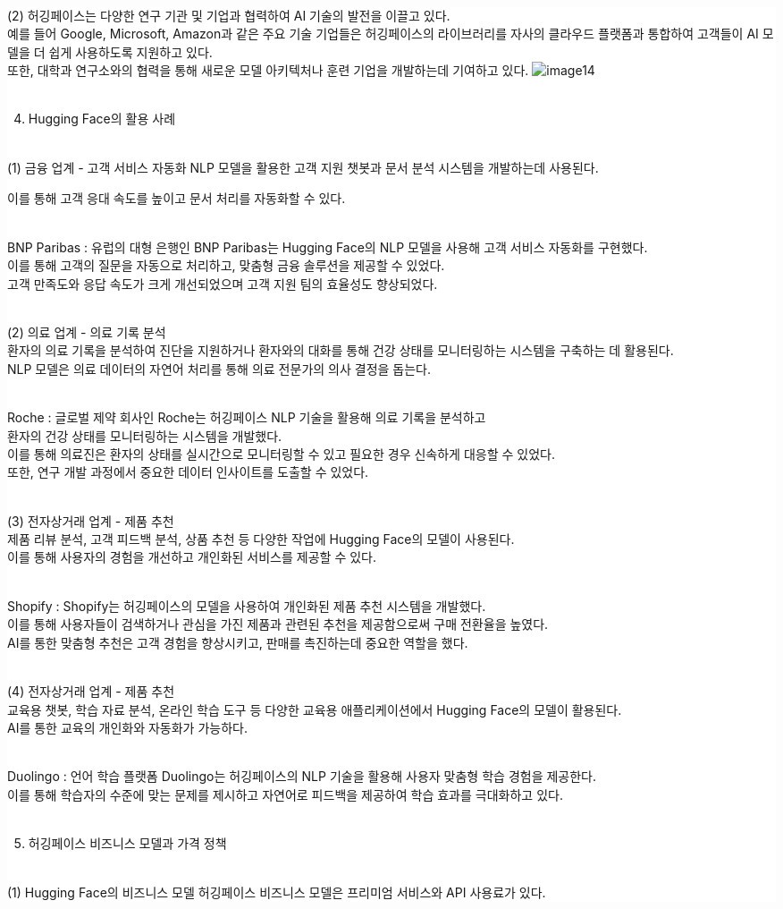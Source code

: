 (2) 허깅페이스는 다양한 연구 기관 및 기업과 협력하여 AI 기술의 발전을 이끌고 있다.   
예를 들어 Google, Microsoft, Amazon과 같은 주요 기술 기업들은 허깅페이스의 라이브러리를 자사의 클라우드 플랫폼과 통합하여 고객들이 AI 모델을 더 쉽게 사용하도록 지원하고 있다.   
또한, 대학과 연구소와의 협력을 통해 새로운 모델 아키텍처나 훈련 기업을 개발하는데 기여하고 있다.
![image14](https://github.com/user-attachments/assets/ab4d01c4-dc4a-4475-94c0-8cef93a2632c)
<br/><br/>

4. Hugging Face의 활용 사례
<br/>
(1) 금융 업계 - 고객 서비스 자동화      
NLP 모델을 활용한 고객 지원 챗봇과 문서 분석 시스템을 개발하는데 사용된다.

이를 통해 고객 응대 속도를 높이고 문서 처리를 자동화할 수 있다.       
<br/>

BNP Paribas : 유럽의 대형 은행인 BNP Paribas는 Hugging Face의 NLP 모델을 사용해 고객 서비스 자동화를 구현했다.       
이를 통해 고객의 질문을 자동으로 처리하고, 맞춤형 금융 솔루션을 제공할 수 있었다.       
고객 만족도와 응답 속도가 크게 개선되었으며 고객 지원 팀의 효율성도 향상되었다.      
<br/>

(2) 의료 업계 - 의료 기록 분석   
환자의 의료 기록을 분석하여 진단을 지원하거나 환자와의 대화를 통해 건강 상태를 모니터링하는 시스템을 구축하는 데 활용된다.       
NLP 모델은 의료 데이터의 자연어 처리를 통해 의료 전문가의 의사 결정을 돕는다.      
<br/>

Roche : 글로벌 제약 회사인 Roche는 허깅페이스 NLP 기술을 활용해 의료 기록을 분석하고    
환자의 건강 상태를 모니터링하는 시스템을 개발했다.       
이를 통해 의료진은 환자의 상태를 실시간으로 모니터링할 수 있고 필요한 경우 신속하게 대응할 수 있었다.       
또한, 연구 개발 과정에서 중요한 데이터 인사이트를 도출할 수 있었다.   
<br/>

(3) 전자상거래 업계 - 제품 추천   
제품 리뷰 분석, 고객 피드백 분석, 상품 추천 등 다양한 작업에 Hugging Face의 모델이 사용된다.       
이를 통해 사용자의 경험을 개선하고 개인화된 서비스를 제공할 수 있다.      
<br/>

Shopify : Shopify는 허깅페이스의 모델을 사용하여 개인화된 제품 추천 시스템을 개발했다.      
이를 통해 사용자들이 검색하거나 관심을 가진 제품과 관련된 추천을 제공함으로써 구매 전환율을 높였다.      
AI를 통한 맞춤형 추천은 고객 경험을 향상시키고, 판매를 촉진하는데 중요한 역할을 했다.      
<br/>

(4) 전자상거래 업계 - 제품 추천   
교육용 챗봇, 학습 자료 분석, 온라인 학습 도구 등 다양한 교육용 애플리케이션에서 Hugging Face의 모델이 활용된다.      
AI를 통한 교육의 개인화와 자동화가 가능하다.      
<br/>

Duolingo : 언어 학습 플랫폼 Duolingo는 허깅페이스의 NLP 기술을 활용해 사용자 맞춤형 학습 경험을 제공한다.      
이를 통해 학습자의 수준에 맞는 문제를 제시하고 자연어로 피드백을 제공하여 학습 효과를 극대화하고 있다.
<br/><br/> 

5. 허깅페이스 비즈니스 모델과 가격 정책
<br/>      
(1) Hugging Face의 비즈니스 모델   
허깅페이스 비즈니스 모델은 프리미엄 서비스와 API 사용료가 있다.   
<br/>
